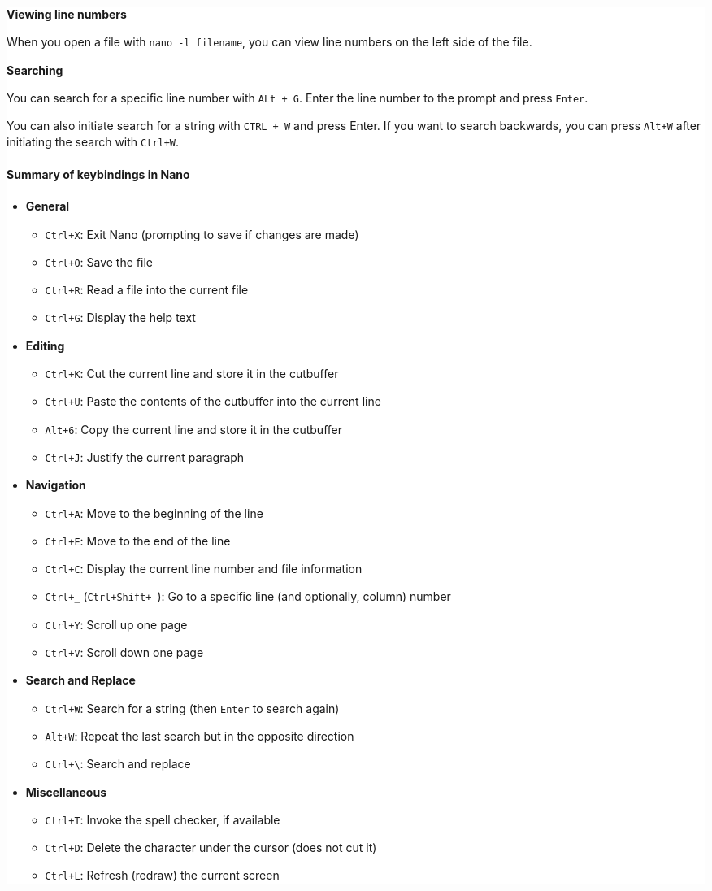 **Viewing line numbers**

When you open a file with `nano -l filename`, you can view line numbers on the left side of the file.

**Searching**

You can search for a specific line number with `ALt + G`. Enter the line number to the prompt and press `Enter`.

You can also initiate search for a string with `CTRL + W` and press Enter. If you want to search backwards, you can press `Alt+W` after initiating the search with `Ctrl+W`.

#### Summary of keybindings in Nano

-   **General**
    
    -   `Ctrl+X`: Exit Nano (prompting to save if changes are made)
        
    -   `Ctrl+O`: Save the file
        
    -   `Ctrl+R`: Read a file into the current file
        
    -   `Ctrl+G`: Display the help text
        
-   **Editing**
    
    -   `Ctrl+K`: Cut the current line and store it in the cutbuffer
        
    -   `Ctrl+U`: Paste the contents of the cutbuffer into the current line
        
    -   `Alt+6`: Copy the current line and store it in the cutbuffer
        
    -   `Ctrl+J`: Justify the current paragraph
        
-   **Navigation**
    
    -   `Ctrl+A`: Move to the beginning of the line
        
    -   `Ctrl+E`: Move to the end of the line
        
    -   `Ctrl+C`: Display the current line number and file information
        
    -   `Ctrl+_` (`Ctrl+Shift+-`): Go to a specific line (and optionally, column) number
        
    -   `Ctrl+Y`: Scroll up one page
        
    -   `Ctrl+V`: Scroll down one page
        
-   **Search and Replace**
    
    -   `Ctrl+W`: Search for a string (then `Enter` to search again)
        
    -   `Alt+W`: Repeat the last search but in the opposite direction
        
    -   `Ctrl+\`: Search and replace
        
-   **Miscellaneous**
    
    -   `Ctrl+T`: Invoke the spell checker, if available
        
    -   `Ctrl+D`: Delete the character under the cursor (does not cut it)
        
    -   `Ctrl+L`: Refresh (redraw) the current screen
        